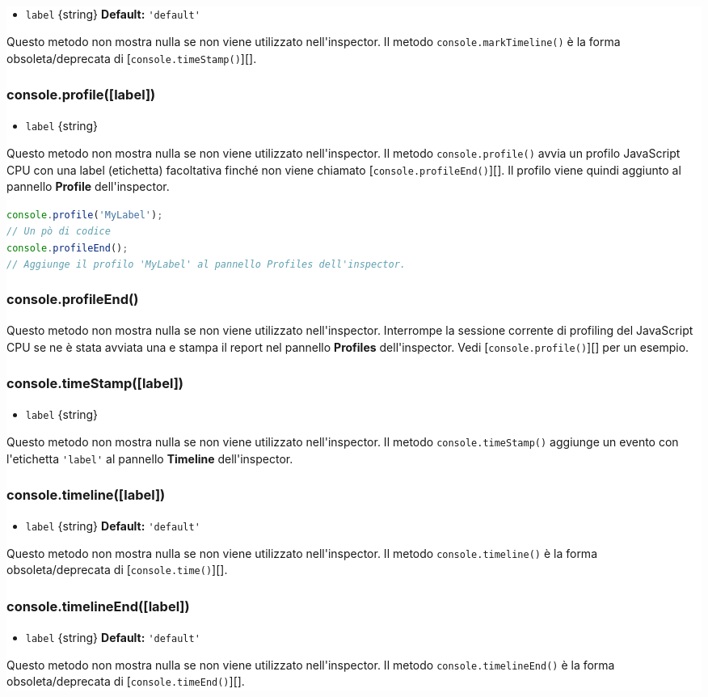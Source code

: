 

* `label` {string} **Default:** `'default'`

Questo metodo non mostra nulla se non viene utilizzato nell'inspector. Il metodo `console.markTimeline()` è la forma obsoleta/deprecata di [`console.timeStamp()`][].

### console.profile([label])



* `label` {string}

Questo metodo non mostra nulla se non viene utilizzato nell'inspector. Il metodo `console.profile()` avvia un profilo JavaScript CPU con una label (etichetta) facoltativa finché non viene chiamato [`console.profileEnd()`][]. Il profilo viene quindi aggiunto al pannello **Profile** dell'inspector.

```js
console.profile('MyLabel');
// Un pò di codice
console.profileEnd();
// Aggiunge il profilo 'MyLabel' al pannello Profiles dell'inspector.
```

### console.profileEnd()



Questo metodo non mostra nulla se non viene utilizzato nell'inspector. Interrompe la sessione corrente di profiling del JavaScript CPU se ne è stata avviata una e stampa il report nel pannello **Profiles** dell'inspector. Vedi [`console.profile()`][] per un esempio.

### console.timeStamp([label])



* `label` {string}

Questo metodo non mostra nulla se non viene utilizzato nell'inspector. Il metodo `console.timeStamp()` aggiunge un evento con l'etichetta `'label'` al pannello **Timeline** dell'inspector.

### console.timeline([label])



* `label` {string} **Default:** `'default'`

Questo metodo non mostra nulla se non viene utilizzato nell'inspector. Il metodo `console.timeline()` è la forma obsoleta/deprecata di [`console.time()`][].

### console.timelineEnd([label])



* `label` {string} **Default:** `'default'`

Questo metodo non mostra nulla se non viene utilizzato nell'inspector. Il metodo `console.timelineEnd()` è la forma obsoleta/deprecata di [`console.timeEnd()`][].